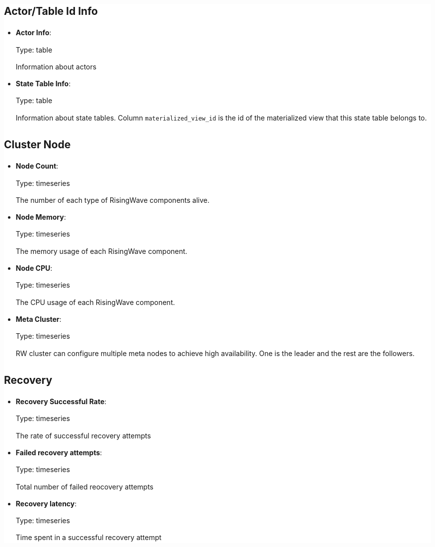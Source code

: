## Actor/Table Id Info

- **Actor Info**:

	Type: table

	Information about actors

- **State Table Info**:

	Type: table

	Information about state tables. Column `materialized_view_id` is the id of the materialized view that this state table belongs to.

## Cluster Node

- **Node Count**:

	Type: timeseries

	The number of each type of RisingWave components alive.

- **Node Memory**:

	Type: timeseries

	The memory usage of each RisingWave component.

- **Node CPU**:

	Type: timeseries

	The CPU usage of each RisingWave component.

- **Meta Cluster**:

	Type: timeseries

	RW cluster can configure multiple meta nodes to achieve high availability. One is the leader and the rest are the followers.

## Recovery

- **Recovery Successful Rate**:

	Type: timeseries

	The rate of successful recovery attempts

- **Failed recovery attempts**:

	Type: timeseries

	Total number of failed reocovery attempts

- **Recovery latency**:

	Type: timeseries

	Time spent in a successful recovery attempt
